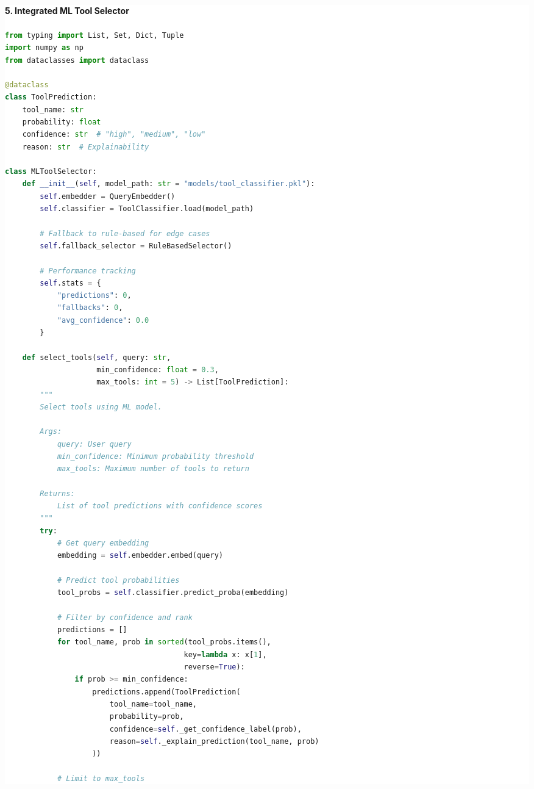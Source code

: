 #### 5. Integrated ML Tool Selector

```python
from typing import List, Set, Dict, Tuple
import numpy as np
from dataclasses import dataclass

@dataclass
class ToolPrediction:
    tool_name: str
    probability: float
    confidence: str  # "high", "medium", "low"
    reason: str  # Explainability

class MLToolSelector:
    def __init__(self, model_path: str = "models/tool_classifier.pkl"):
        self.embedder = QueryEmbedder()
        self.classifier = ToolClassifier.load(model_path)
        
        # Fallback to rule-based for edge cases
        self.fallback_selector = RuleBasedSelector()
        
        # Performance tracking
        self.stats = {
            "predictions": 0,
            "fallbacks": 0,
            "avg_confidence": 0.0
        }
    
    def select_tools(self, query: str, 
                     min_confidence: float = 0.3,
                     max_tools: int = 5) -> List[ToolPrediction]:
        """
        Select tools using ML model.
        
        Args:
            query: User query
            min_confidence: Minimum probability threshold
            max_tools: Maximum number of tools to return
        
        Returns:
            List of tool predictions with confidence scores
        """
        try:
            # Get query embedding
            embedding = self.embedder.embed(query)
            
            # Predict tool probabilities
            tool_probs = self.classifier.predict_proba(embedding)
            
            # Filter by confidence and rank
            predictions = []
            for tool_name, prob in sorted(tool_probs.items(), 
                                         key=lambda x: x[1], 
                                         reverse=True):
                if prob >= min_confidence:
                    predictions.append(ToolPrediction(
                        tool_name=tool_name,
                        probability=prob,
                        confidence=self._get_confidence_label(prob),
                        reason=self._explain_prediction(tool_name, prob)
                    ))
            
            # Limit to max_tools
```